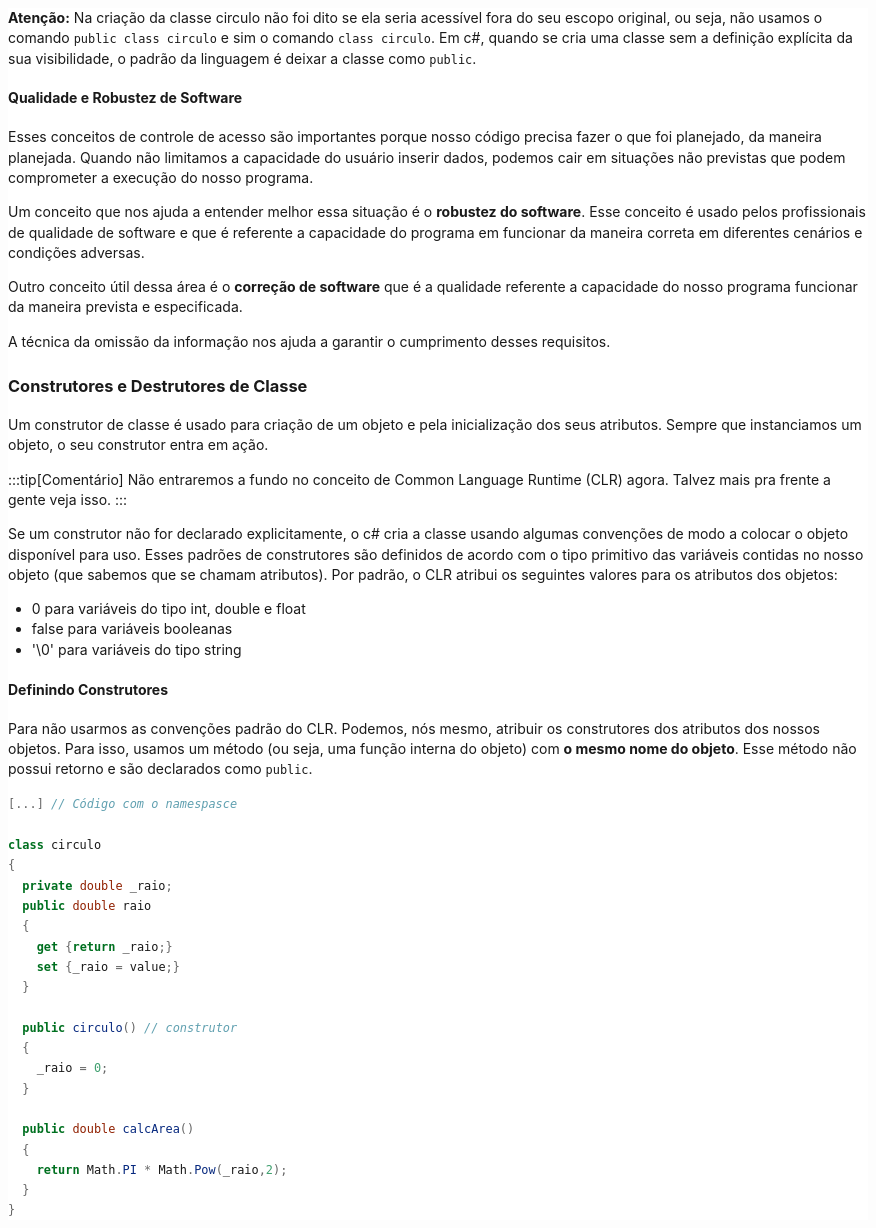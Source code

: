**Atenção:** Na criação da classe circulo não foi dito se ela seria acessível fora do seu escopo original, ou seja, não usamos o comando `public class circulo` e sim o comando `class circulo`. Em c\#, quando se cria uma classe sem a definição explícita da sua visibilidade, o padrão da linguagem é deixar a classe como `public`.

#### Qualidade e Robustez de Software

Esses conceitos de controle de acesso são importantes porque nosso código precisa fazer o que foi planejado, da maneira planejada. Quando não limitamos a capacidade do usuário inserir dados, podemos cair em situações não previstas que podem comprometer a execução do nosso programa.

Um conceito que nos ajuda a entender melhor essa situação é o **robustez do software**. Esse conceito é usado pelos profissionais de qualidade de software e que é referente a capacidade do programa em funcionar da maneira correta em diferentes cenários e condições adversas.

Outro conceito útil dessa área é o **correção de software** que é a qualidade referente a capacidade do nosso programa funcionar da maneira prevista e especificada.

A técnica da omissão da informação nos ajuda a garantir o cumprimento desses requisitos.

### Construtores e Destrutores de Classe

Um construtor de classe é usado para criação de um objeto e pela inicialização dos seus atributos. Sempre que instanciamos um objeto, o seu construtor entra em ação.

:::tip[Comentário] 
Não entraremos a fundo no conceito de Common Language Runtime (CLR) agora. Talvez mais pra frente a gente veja isso.
:::

Se um construtor não for declarado explicitamente, o c\# cria a classe usando algumas convenções de modo a colocar o objeto disponível para uso. Esses padrões de construtores são definidos de acordo com o tipo primitivo das variáveis contidas no nosso objeto (que sabemos que se chamam atributos). Por padrão, o CLR atribui os seguintes valores para os atributos dos objetos:

- 0 para variáveis do tipo int, double e float
- false para variáveis booleanas
- '\0' para variáveis do tipo string

#### Definindo Construtores

Para não usarmos as convenções padrão do CLR. Podemos, nós mesmo, atribuir os construtores dos atributos dos nossos objetos. Para isso, usamos um método (ou seja, uma função interna do objeto) com **o mesmo nome do objeto**. Esse método não possui retorno e são declarados como `public`.

```cs
[...] // Código com o namespasce

class circulo
{
  private double _raio;
  public double raio
  {
    get {return _raio;}
    set {_raio = value;}
  }

  public circulo() // construtor
  {
    _raio = 0;
  }

  public double calcArea()
  {
    return Math.PI * Math.Pow(_raio,2);
  }
}
```


[^1]: Isso é muito legal!